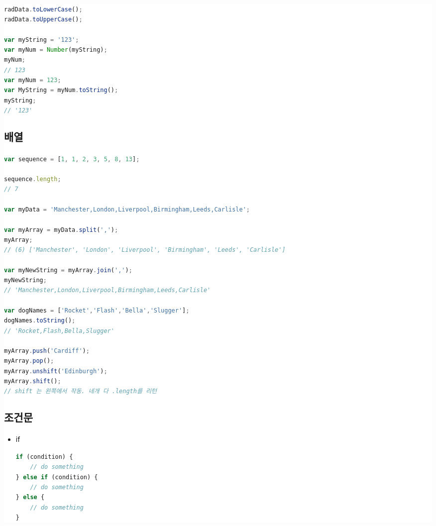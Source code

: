 ```javascript
radData.toLowerCase();
radData.toUpperCase();

var myString = '123';
var myNum = Number(myString);
myNum;
// 123
var myNum = 123;
var MyString = myNum.toString();
myString;
// '123'
```

## 배열

```javascript
var sequence = [1, 1, 2, 3, 5, 8, 13];

sequence.length;
// 7

var myData = 'Manchester,London,Liverpool,Birmingham,Leeds,Carlisle';

var myArray = myData.split(',');
myArray;
// (6) ['Manchester', 'London', 'Liverpool', 'Birmingham', 'Leeds', 'Carlisle']

var myNewString = myArray.join(',');
myNewString;
// 'Manchester,London,Liverpool,Birmingham,Leeds,Carlisle'

var dogNames = ['Rocket','Flash','Bella','Slugger'];
dogNames.toString(); 
// 'Rocket,Flash,Bella,Slugger'

myArray.push('Cardiff');
myArray.pop();
myArray.unshift('Edinburgh');
myArray.shift();
// shift 는 왼쪽에서 작동. 네개 다 .length를 리턴
```

## 조건문

- if

  ```javascript
  if (condition) {
      // do something
  } else if (condition) {
      // do something
  } else {
      // do something
  }
  ```
